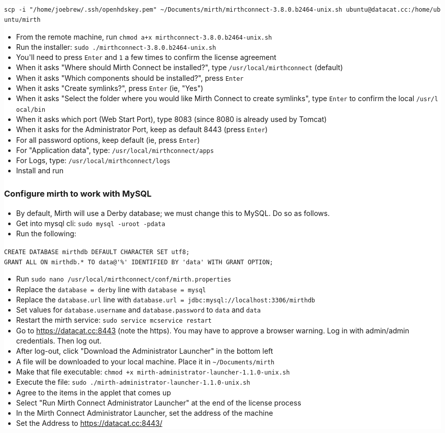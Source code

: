 ```
scp -i "/home/joebrew/.ssh/openhdskey.pem" ~/Documents/mirth/mirthconnect-3.8.0.b2464-unix.sh ubuntu@datacat.cc:/home/ubuntu/mirth
```
- From the remote machine, run `chmod a+x mirthconnect-3.8.0.b2464-unix.sh`
- Run the installer: `sudo ./mirthconnect-3.8.0.b2464-unix.sh`
- You'll need to press `Enter` and `1` a few times to confirm the license agreement
- When it asks "Where should Mirth Connect be installed?", type `/usr/local/mirthconnect` (default)
- When it asks "Which components should be installed?", press `Enter`
- When it asks "Create symlinks?", press `Enter` (ie, "Yes")
- When it asks "Select the folder where you would like Mirth Connect to create symlinks", type `Enter` to confirm the local `/usr/local/bin`
- When it asks which port (Web Start Port), type 8083 (since 8080 is already used by Tomcat)
- When it asks for the Administrator Port, keep as default 8443 (press `Enter`)
- For all password options, keep default (ie, press `Enter`)
- For "Application data", type: `/usr/local/mirthconnect/apps`
- For Logs, type: `/usr/local/mirthconnect/logs`
- Install and run


### Configure mirth to work with MySQL
- By default, Mirth will use a Derby database; we must change this to MySQL. Do so as follows.
- Get into mysql cli: `sudo mysql -uroot -pdata`
- Run the following:
```
CREATE DATABASE mirthdb DEFAULT CHARACTER SET utf8;
GRANT ALL ON mirthdb.* TO data@'%' IDENTIFIED BY 'data' WITH GRANT OPTION;
```
- Run `sudo nano /usr/local/mirthconnect/conf/mirth.properties`
- Replace the `database = derby` line with `database = mysql`
- Replace the `database.url` line with `database.url = jdbc:mysql://localhost:3306/mirthdb`
- Set values for `database.username` and `database.password` to `data` and `data`
- Restart the mirth service: `sudo service mcservice restart`
- Go to https://datacat.cc:8443 (note the https). You may have to approve a browser warning. Log in with admin/admin credentials. Then log out.
- After log-out, click "Download the Administrator Launcher" in the bottom left
- A file will be downloaded to your local machine. Place it in `~/Documents/mirth`
- Make that file executable: `chmod +x mirth-administrator-launcher-1.1.0-unix.sh`
- Execute the file: `sudo ./mirth-administrator-launcher-1.1.0-unix.sh`
- Agree to the items in the applet that comes up
- Select "Run Mirth Connect Administrator Launcher" at the end of the license process
- In the Mirth Connect Administrator Launcher, set the address of the machine
- Set the Address to https://datacat.cc:8443/